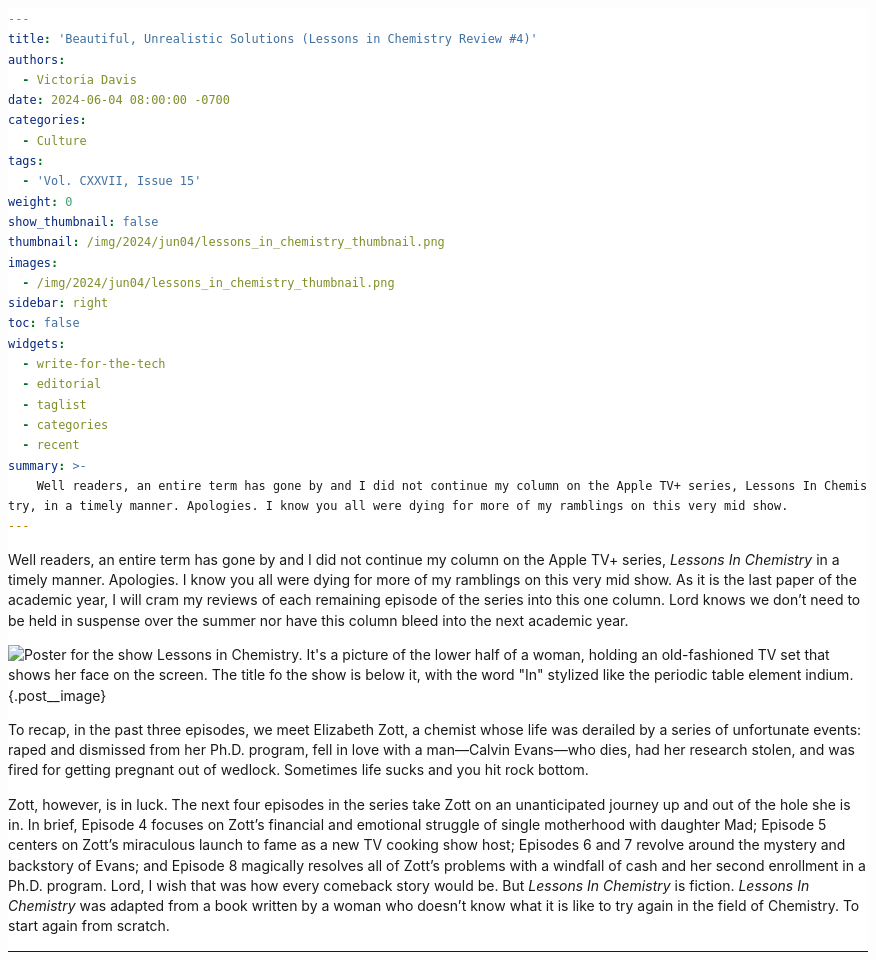 ```yaml
---
title: 'Beautiful, Unrealistic Solutions (Lessons in Chemistry Review #4)'
authors:
  - Victoria Davis
date: 2024-06-04 08:00:00 -0700
categories:
  - Culture
tags:
  - 'Vol. CXXVII, Issue 15'
weight: 0
show_thumbnail: false
thumbnail: /img/2024/jun04/lessons_in_chemistry_thumbnail.png
images:
  - /img/2024/jun04/lessons_in_chemistry_thumbnail.png
sidebar: right
toc: false
widgets:
  - write-for-the-tech
  - editorial
  - taglist
  - categories
  - recent
summary: >-
    Well readers, an entire term has gone by and I did not continue my column on the Apple TV+ series, Lessons In Chemistry, in a timely manner. Apologies. I know you all were dying for more of my ramblings on this very mid show.
---
```


Well readers, an entire term has gone by and I did not continue my column on the Apple TV+ series, *Lessons In Chemistry* in a timely manner. Apologies. I know you all were dying for more of my ramblings on this very mid show. As it is the last paper of the academic year, I will cram my reviews of each remaining episode of the series into this one column. Lord knows we don’t need to be held in suspense over the summer nor have this column bleed into the next academic year.

![Poster for the show Lessons in Chemistry. It's a picture of the lower half of a woman, holding an old-fashioned TV set that shows her face on the screen. The title fo the show is below it, with the word "In" stylized like the periodic table element indium.](/img/2024/jun04/lessons_in_chemistry.png)
{.post__image}

To recap, in the past three episodes, we meet Elizabeth Zott, a chemist whose life was derailed by a series of unfortunate events: raped and dismissed from her Ph.D. program, fell in love with a man—Calvin Evans—who dies, had her research stolen, and was fired for getting pregnant out of wedlock. Sometimes life sucks and you hit rock bottom.

Zott, however, is in luck. The next four episodes in the series take Zott on an unanticipated journey up and out of the hole she is in. In brief, Episode 4 focuses on Zott’s financial and emotional struggle of single motherhood with daughter Mad; Episode 5 centers on Zott’s miraculous launch to fame as a new TV cooking show host; Episodes 6 and 7 revolve around the mystery and backstory of Evans; and Episode 8 magically resolves all of Zott’s problems with a windfall of cash and her second enrollment in a Ph.D. program. Lord, I wish that was how every comeback story would be. But *Lessons In Chemistry* is fiction. *Lessons In Chemistry* was adapted from a book written by a woman who doesn’t know what it is like to try again in the field of Chemistry. To start again from scratch.

---
